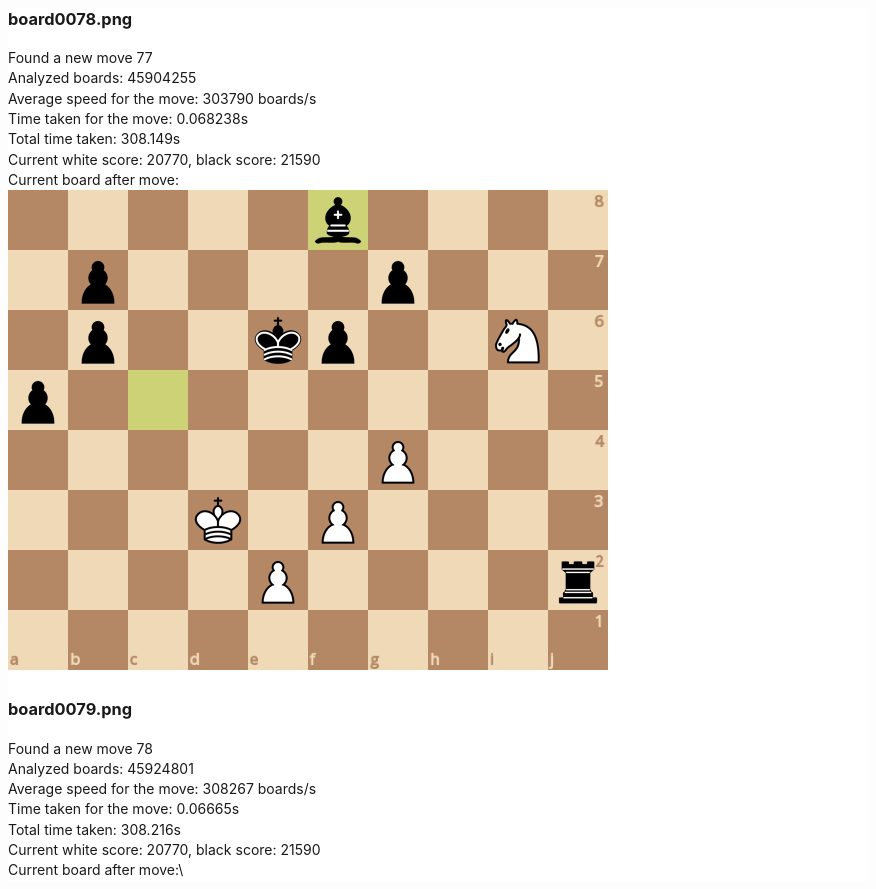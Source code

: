 ### board0078.png

Found a new move 77\
Analyzed boards: 45904255\
Average speed for the move: 303790 boards/s\
Time taken for the move: 0.068238s\
Total time taken: 308.149s\
Current white score: 20770, black score: 21590\
Current board after move:\
![board0078.png](images/board0078.png)

### board0079.png

Found a new move 78\
Analyzed boards: 45924801\
Average speed for the move: 308267 boards/s\
Time taken for the move: 0.06665s\
Total time taken: 308.216s\
Current white score: 20770, black score: 21590\
Current board after move:\